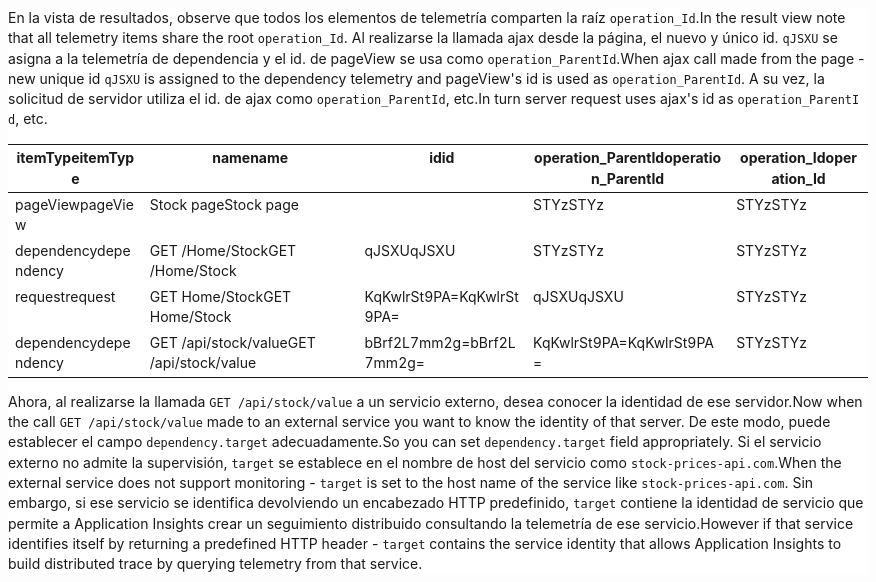 <span data-ttu-id="4a29d-138">En la vista de resultados, observe que todos los elementos de telemetría comparten la raíz `operation_Id`.</span><span class="sxs-lookup"><span data-stu-id="4a29d-138">In the result view note that all telemetry items share the root `operation_Id`.</span></span> <span data-ttu-id="4a29d-139">Al realizarse la llamada ajax desde la página, el nuevo y único id. `qJSXU` se asigna a la telemetría de dependencia y el id. de pageView se usa como `operation_ParentId`.</span><span class="sxs-lookup"><span data-stu-id="4a29d-139">When ajax call made from the page - new unique id `qJSXU` is assigned to the dependency telemetry and pageView's id is used as `operation_ParentId`.</span></span> <span data-ttu-id="4a29d-140">A su vez, la solicitud de servidor utiliza el id. de ajax como `operation_ParentId`, etc.</span><span class="sxs-lookup"><span data-stu-id="4a29d-140">In turn server request uses ajax's id as `operation_ParentId`, etc.</span></span>

| <span data-ttu-id="4a29d-141">itemType</span><span class="sxs-lookup"><span data-stu-id="4a29d-141">itemType</span></span>   | <span data-ttu-id="4a29d-142">name</span><span class="sxs-lookup"><span data-stu-id="4a29d-142">name</span></span>                      | <span data-ttu-id="4a29d-143">id</span><span class="sxs-lookup"><span data-stu-id="4a29d-143">id</span></span>           | <span data-ttu-id="4a29d-144">operation_ParentId</span><span class="sxs-lookup"><span data-stu-id="4a29d-144">operation_ParentId</span></span> | <span data-ttu-id="4a29d-145">operation_Id</span><span class="sxs-lookup"><span data-stu-id="4a29d-145">operation_Id</span></span> |
|------------|---------------------------|--------------|--------------------|--------------|
| <span data-ttu-id="4a29d-146">pageView</span><span class="sxs-lookup"><span data-stu-id="4a29d-146">pageView</span></span>   | <span data-ttu-id="4a29d-147">Stock page</span><span class="sxs-lookup"><span data-stu-id="4a29d-147">Stock page</span></span>                |              | <span data-ttu-id="4a29d-148">STYz</span><span class="sxs-lookup"><span data-stu-id="4a29d-148">STYz</span></span>               | <span data-ttu-id="4a29d-149">STYz</span><span class="sxs-lookup"><span data-stu-id="4a29d-149">STYz</span></span>         |
| <span data-ttu-id="4a29d-150">dependency</span><span class="sxs-lookup"><span data-stu-id="4a29d-150">dependency</span></span> | <span data-ttu-id="4a29d-151">GET /Home/Stock</span><span class="sxs-lookup"><span data-stu-id="4a29d-151">GET /Home/Stock</span></span>           | <span data-ttu-id="4a29d-152">qJSXU</span><span class="sxs-lookup"><span data-stu-id="4a29d-152">qJSXU</span></span>        | <span data-ttu-id="4a29d-153">STYz</span><span class="sxs-lookup"><span data-stu-id="4a29d-153">STYz</span></span>               | <span data-ttu-id="4a29d-154">STYz</span><span class="sxs-lookup"><span data-stu-id="4a29d-154">STYz</span></span>         |
| <span data-ttu-id="4a29d-155">request</span><span class="sxs-lookup"><span data-stu-id="4a29d-155">request</span></span>    | <span data-ttu-id="4a29d-156">GET Home/Stock</span><span class="sxs-lookup"><span data-stu-id="4a29d-156">GET Home/Stock</span></span>            | <span data-ttu-id="4a29d-157">KqKwlrSt9PA=</span><span class="sxs-lookup"><span data-stu-id="4a29d-157">KqKwlrSt9PA=</span></span> | <span data-ttu-id="4a29d-158">qJSXU</span><span class="sxs-lookup"><span data-stu-id="4a29d-158">qJSXU</span></span>              | <span data-ttu-id="4a29d-159">STYz</span><span class="sxs-lookup"><span data-stu-id="4a29d-159">STYz</span></span>         |
| <span data-ttu-id="4a29d-160">dependency</span><span class="sxs-lookup"><span data-stu-id="4a29d-160">dependency</span></span> | <span data-ttu-id="4a29d-161">GET /api/stock/value</span><span class="sxs-lookup"><span data-stu-id="4a29d-161">GET /api/stock/value</span></span>      | <span data-ttu-id="4a29d-162">bBrf2L7mm2g=</span><span class="sxs-lookup"><span data-stu-id="4a29d-162">bBrf2L7mm2g=</span></span> | <span data-ttu-id="4a29d-163">KqKwlrSt9PA=</span><span class="sxs-lookup"><span data-stu-id="4a29d-163">KqKwlrSt9PA=</span></span>       | <span data-ttu-id="4a29d-164">STYz</span><span class="sxs-lookup"><span data-stu-id="4a29d-164">STYz</span></span>         |

<span data-ttu-id="4a29d-165">Ahora, al realizarse la llamada `GET /api/stock/value` a un servicio externo, desea conocer la identidad de ese servidor.</span><span class="sxs-lookup"><span data-stu-id="4a29d-165">Now when the call `GET /api/stock/value` made to an external service you want to know the identity of that server.</span></span> <span data-ttu-id="4a29d-166">De este modo, puede establecer el campo `dependency.target` adecuadamente.</span><span class="sxs-lookup"><span data-stu-id="4a29d-166">So you can set `dependency.target` field appropriately.</span></span> <span data-ttu-id="4a29d-167">Si el servicio externo no admite la supervisión, `target` se establece en el nombre de host del servicio como `stock-prices-api.com`.</span><span class="sxs-lookup"><span data-stu-id="4a29d-167">When the external service does not support monitoring - `target` is set to the host name of the service like `stock-prices-api.com`.</span></span> <span data-ttu-id="4a29d-168">Sin embargo, si ese servicio se identifica devolviendo un encabezado HTTP predefinido, `target` contiene la identidad de servicio que permite a Application Insights crear un seguimiento distribuido consultando la telemetría de ese servicio.</span><span class="sxs-lookup"><span data-stu-id="4a29d-168">However if that service identifies itself by returning a predefined HTTP header - `target` contains the service identity that allows Application Insights to build distributed trace by querying telemetry from that service.</span></span> 

